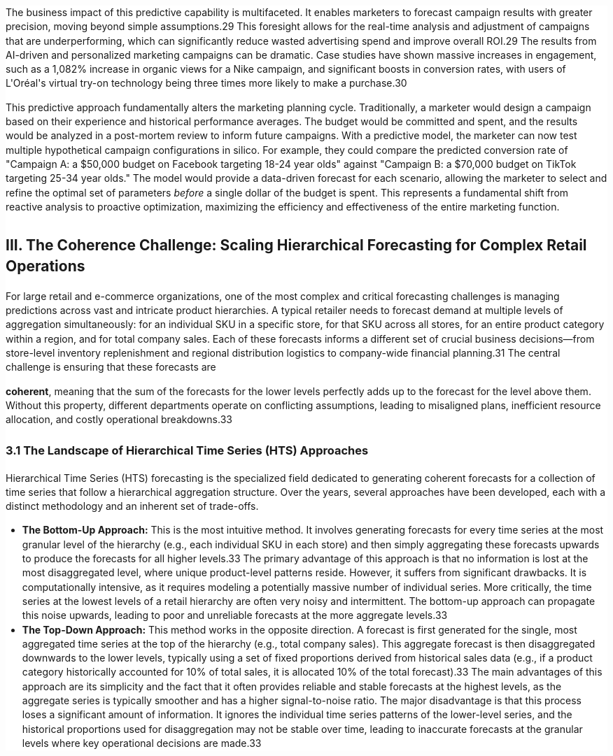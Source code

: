 The business impact of this predictive capability is multifaceted. It enables marketers to forecast campaign results with greater precision, moving beyond simple assumptions.29 This foresight allows for the real-time analysis and adjustment of campaigns that are underperforming, which can significantly reduce wasted advertising spend and improve overall ROI.29 The results from AI-driven and personalized marketing campaigns can be dramatic. Case studies have shown massive increases in engagement, such as a 1,082% increase in organic views for a Nike campaign, and significant boosts in conversion rates, with users of L'Oréal's virtual try-on technology being three times more likely to make a purchase.30

This predictive approach fundamentally alters the marketing planning cycle. Traditionally, a marketer would design a campaign based on their experience and historical performance averages. The budget would be committed and spent, and the results would be analyzed in a post-mortem review to inform future campaigns. With a predictive model, the marketer can now test multiple hypothetical campaign configurations in silico. For example, they could compare the predicted conversion rate of "Campaign A: a $50,000 budget on Facebook targeting 18-24 year olds" against "Campaign B: a $70,000 budget on TikTok targeting 25-34 year olds." The model would provide a data-driven forecast for each scenario, allowing the marketer to select and refine the optimal set of parameters *before* a single dollar of the budget is spent. This represents a fundamental shift from reactive analysis to proactive optimization, maximizing the efficiency and effectiveness of the entire marketing function.

## **III. The Coherence Challenge: Scaling Hierarchical Forecasting for Complex Retail Operations**

For large retail and e-commerce organizations, one of the most complex and critical forecasting challenges is managing predictions across vast and intricate product hierarchies. A typical retailer needs to forecast demand at multiple levels of aggregation simultaneously: for an individual SKU in a specific store, for that SKU across all stores, for an entire product category within a region, and for total company sales. Each of these forecasts informs a different set of crucial business decisions—from store-level inventory replenishment and regional distribution logistics to company-wide financial planning.31 The central challenge is ensuring that these forecasts are

**coherent**, meaning that the sum of the forecasts for the lower levels perfectly adds up to the forecast for the level above them. Without this property, different departments operate on conflicting assumptions, leading to misaligned plans, inefficient resource allocation, and costly operational breakdowns.33

### **3.1 The Landscape of Hierarchical Time Series (HTS) Approaches**

Hierarchical Time Series (HTS) forecasting is the specialized field dedicated to generating coherent forecasts for a collection of time series that follow a hierarchical aggregation structure. Over the years, several approaches have been developed, each with a distinct methodology and an inherent set of trade-offs.

* **The Bottom-Up Approach:** This is the most intuitive method. It involves generating forecasts for every time series at the most granular level of the hierarchy (e.g., each individual SKU in each store) and then simply aggregating these forecasts upwards to produce the forecasts for all higher levels.33 The primary advantage of this approach is that no information is lost at the most disaggregated level, where unique product-level patterns reside. However, it suffers from significant drawbacks. It is computationally intensive, as it requires modeling a potentially massive number of individual series. More critically, the time series at the lowest levels of a retail hierarchy are often very noisy and intermittent. The bottom-up approach can propagate this noise upwards, leading to poor and unreliable forecasts at the more aggregate levels.33  
* **The Top-Down Approach:** This method works in the opposite direction. A forecast is first generated for the single, most aggregated time series at the top of the hierarchy (e.g., total company sales). This aggregate forecast is then disaggregated downwards to the lower levels, typically using a set of fixed proportions derived from historical sales data (e.g., if a product category historically accounted for 10% of total sales, it is allocated 10% of the total forecast).33 The main advantages of this approach are its simplicity and the fact that it often provides reliable and stable forecasts at the highest levels, as the aggregate series is typically smoother and has a higher signal-to-noise ratio. The major disadvantage is that this process loses a significant amount of information. It ignores the individual time series patterns of the lower-level series, and the historical proportions used for disaggregation may not be stable over time, leading to inaccurate forecasts at the granular levels where key operational decisions are made.33  